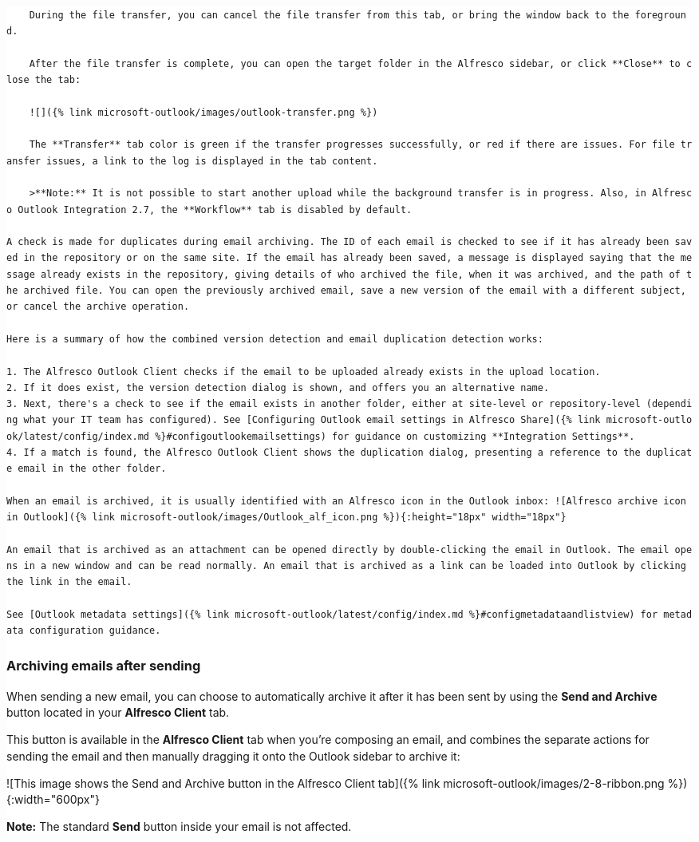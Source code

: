         During the file transfer, you can cancel the file transfer from this tab, or bring the window back to the foreground.

        After the file transfer is complete, you can open the target folder in the Alfresco sidebar, or click **Close** to close the tab:

        ![]({% link microsoft-outlook/images/outlook-transfer.png %})

        The **Transfer** tab color is green if the transfer progresses successfully, or red if there are issues. For file transfer issues, a link to the log is displayed in the tab content.

        >**Note:** It is not possible to start another upload while the background transfer is in progress. Also, in Alfresco Outlook Integration 2.7, the **Workflow** tab is disabled by default.

    A check is made for duplicates during email archiving. The ID of each email is checked to see if it has already been saved in the repository or on the same site. If the email has already been saved, a message is displayed saying that the message already exists in the repository, giving details of who archived the file, when it was archived, and the path of the archived file. You can open the previously archived email, save a new version of the email with a different subject, or cancel the archive operation.

    Here is a summary of how the combined version detection and email duplication detection works:

    1. The Alfresco Outlook Client checks if the email to be uploaded already exists in the upload location.
    2. If it does exist, the version detection dialog is shown, and offers you an alternative name.
    3. Next, there's a check to see if the email exists in another folder, either at site-level or repository-level (depending what your IT team has configured). See [Configuring Outlook email settings in Alfresco Share]({% link microsoft-outlook/latest/config/index.md %}#configoutlookemailsettings) for guidance on customizing **Integration Settings**.
    4. If a match is found, the Alfresco Outlook Client shows the duplication dialog, presenting a reference to the duplicate email in the other folder.

    When an email is archived, it is usually identified with an Alfresco icon in the Outlook inbox: ![Alfresco archive icon in Outlook]({% link microsoft-outlook/images/Outlook_alf_icon.png %}){:height="18px" width="18px"}

    An email that is archived as an attachment can be opened directly by double-clicking the email in Outlook. The email opens in a new window and can be read normally. An email that is archived as a link can be loaded into Outlook by clicking the link in the email.

    See [Outlook metadata settings]({% link microsoft-outlook/latest/config/index.md %}#configmetadataandlistview) for metadata configuration guidance.

### Archiving emails after sending

When sending a new email, you can choose to automatically archive it after it has been sent by using the **Send and Archive** button located in your **Alfresco Client** tab.

This button is available in the **Alfresco Client** tab when you’re composing an email, and combines the separate actions for sending the email and then manually dragging it onto the Outlook sidebar to archive it:

![This image shows the Send and Archive button in the Alfresco Client tab]({% link microsoft-outlook/images/2-8-ribbon.png %}){:width="600px"}

**Note:** The standard **Send** button inside your email is not affected.
